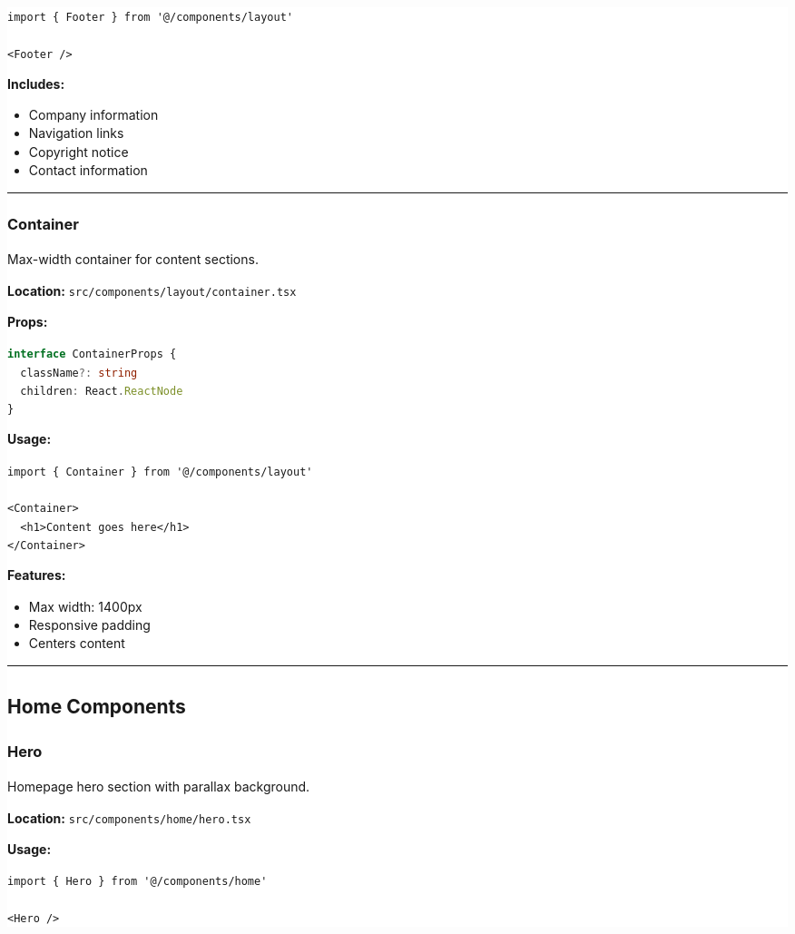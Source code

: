 ```tsx
import { Footer } from '@/components/layout'

<Footer />
```

**Includes:**
- Company information
- Navigation links
- Copyright notice
- Contact information

---

### Container

Max-width container for content sections.

**Location:** `src/components/layout/container.tsx`

**Props:**

```typescript
interface ContainerProps {
  className?: string
  children: React.ReactNode
}
```

**Usage:**

```tsx
import { Container } from '@/components/layout'

<Container>
  <h1>Content goes here</h1>
</Container>
```

**Features:**
- Max width: 1400px
- Responsive padding
- Centers content

---

## Home Components

### Hero

Homepage hero section with parallax background.

**Location:** `src/components/home/hero.tsx`

**Usage:**

```tsx
import { Hero } from '@/components/home'

<Hero />
```
